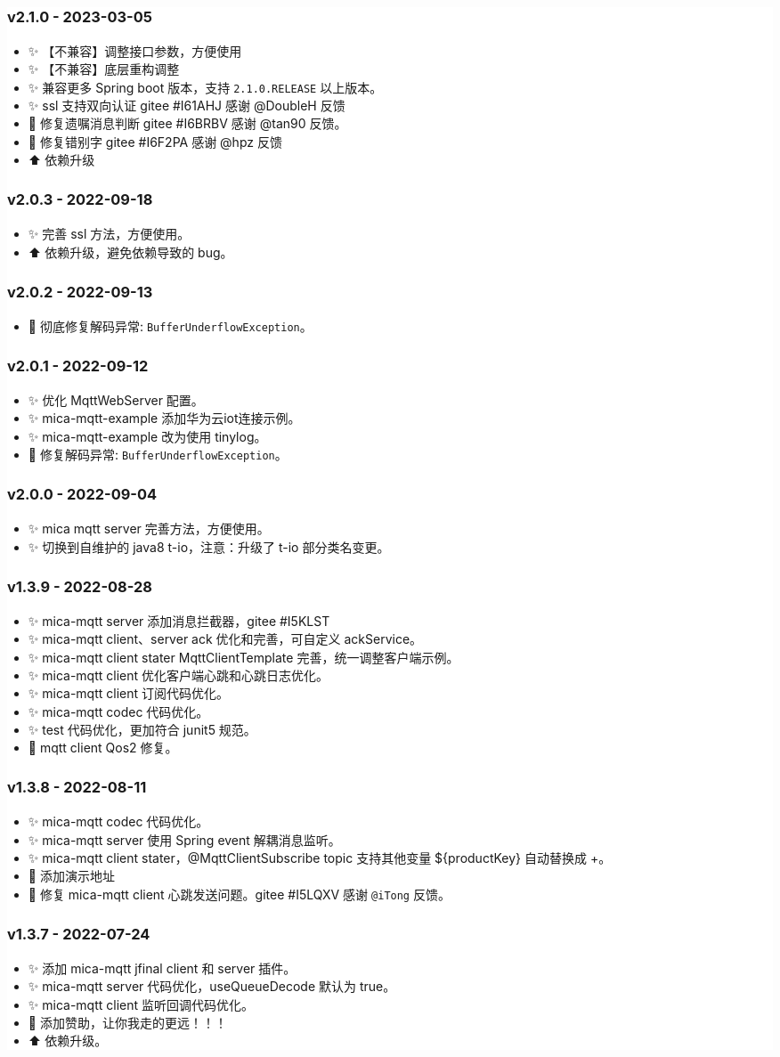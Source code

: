 ### v2.1.0 - 2023-03-05
- :sparkles: 【不兼容】调整接口参数，方便使用
- :sparkles: 【不兼容】底层重构调整
- :sparkles: 兼容更多 Spring boot 版本，支持 `2.1.0.RELEASE` 以上版本。
- :sparkles: ssl 支持双向认证 gitee #I61AHJ 感谢 @DoubleH 反馈
- :bug: 修复遗嘱消息判断 gitee #I6BRBV 感谢 @tan90 反馈。
- :bug: 修复错别字 gitee #I6F2PA 感谢 @hpz 反馈
- :arrow_up: 依赖升级

### v2.0.3 - 2022-09-18
- :sparkles: 完善 ssl 方法，方便使用。
- :arrow_up: 依赖升级，避免依赖导致的 bug。

### v2.0.2 - 2022-09-13
- :bug: 彻底修复解码异常: `BufferUnderflowException`。

### v2.0.1 - 2022-09-12
- :sparkles: 优化 MqttWebServer 配置。
- :sparkles: mica-mqtt-example 添加华为云iot连接示例。
- :sparkles: mica-mqtt-example 改为使用 tinylog。
- :bug: 修复解码异常: `BufferUnderflowException`。

### v2.0.0 - 2022-09-04
- :sparkles: mica mqtt server 完善方法，方便使用。
- :sparkles: 切换到自维护的 java8 t-io，注意：升级了 t-io 部分类名变更。

### v1.3.9 - 2022-08-28
- :sparkles: mica-mqtt server 添加消息拦截器，gitee #I5KLST
- :sparkles: mica-mqtt client、server ack 优化和完善，可自定义 ackService。
- :sparkles: mica-mqtt client stater MqttClientTemplate 完善，统一调整客户端示例。
- :sparkles: mica-mqtt client 优化客户端心跳和心跳日志优化。
- :sparkles: mica-mqtt client 订阅代码优化。
- :sparkles: mica-mqtt codec 代码优化。
- :sparkles: test 代码优化，更加符合 junit5 规范。
- :bug: mqtt client Qos2 修复。

### v1.3.8 - 2022-08-11
- :sparkles: mica-mqtt codec 代码优化。
- :sparkles: mica-mqtt server 使用 Spring event 解耦消息监听。
- :sparkles: mica-mqtt client stater，@MqttClientSubscribe topic 支持其他变量 ${productKey} 自动替换成 +。
- :memo: 添加演示地址
- :bug: 修复 mica-mqtt client 心跳发送问题。gitee #I5LQXV 感谢 `@iTong` 反馈。

### v1.3.7 - 2022-07-24
- :sparkles: 添加 mica-mqtt jfinal client 和 server 插件。
- :sparkles: mica-mqtt server 代码优化，useQueueDecode 默认为 true。 
- :sparkles: mica-mqtt client 监听回调代码优化。
- :memo: 添加赞助，让你我走的更远！！！
- :arrow_up: 依赖升级。
